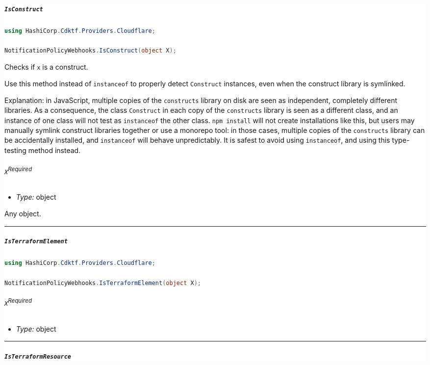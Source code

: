 ##### `IsConstruct` <a name="IsConstruct" id="@cdktf/provider-cloudflare.notificationPolicyWebhooks.NotificationPolicyWebhooks.isConstruct"></a>

```csharp
using HashiCorp.Cdktf.Providers.Cloudflare;

NotificationPolicyWebhooks.IsConstruct(object X);
```

Checks if `x` is a construct.

Use this method instead of `instanceof` to properly detect `Construct`
instances, even when the construct library is symlinked.

Explanation: in JavaScript, multiple copies of the `constructs` library on
disk are seen as independent, completely different libraries. As a
consequence, the class `Construct` in each copy of the `constructs` library
is seen as a different class, and an instance of one class will not test as
`instanceof` the other class. `npm install` will not create installations
like this, but users may manually symlink construct libraries together or
use a monorepo tool: in those cases, multiple copies of the `constructs`
library can be accidentally installed, and `instanceof` will behave
unpredictably. It is safest to avoid using `instanceof`, and using
this type-testing method instead.

###### `X`<sup>Required</sup> <a name="X" id="@cdktf/provider-cloudflare.notificationPolicyWebhooks.NotificationPolicyWebhooks.isConstruct.parameter.x"></a>

- *Type:* object

Any object.

---

##### `IsTerraformElement` <a name="IsTerraformElement" id="@cdktf/provider-cloudflare.notificationPolicyWebhooks.NotificationPolicyWebhooks.isTerraformElement"></a>

```csharp
using HashiCorp.Cdktf.Providers.Cloudflare;

NotificationPolicyWebhooks.IsTerraformElement(object X);
```

###### `X`<sup>Required</sup> <a name="X" id="@cdktf/provider-cloudflare.notificationPolicyWebhooks.NotificationPolicyWebhooks.isTerraformElement.parameter.x"></a>

- *Type:* object

---

##### `IsTerraformResource` <a name="IsTerraformResource" id="@cdktf/provider-cloudflare.notificationPolicyWebhooks.NotificationPolicyWebhooks.isTerraformResource"></a>
